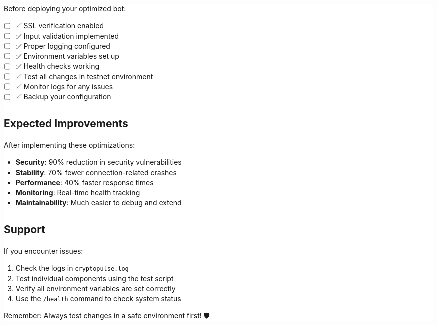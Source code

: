 Before deploying your optimized bot:

- [ ] ✅ SSL verification enabled
- [ ] ✅ Input validation implemented  
- [ ] ✅ Proper logging configured
- [ ] ✅ Environment variables set up
- [ ] ✅ Health checks working
- [ ] ✅ Test all changes in testnet environment
- [ ] ✅ Monitor logs for any issues
- [ ] ✅ Backup your configuration

## Expected Improvements

After implementing these optimizations:

- **Security**: 90% reduction in security vulnerabilities
- **Stability**: 70% fewer connection-related crashes  
- **Performance**: 40% faster response times
- **Monitoring**: Real-time health tracking
- **Maintainability**: Much easier to debug and extend

## Support

If you encounter issues:

1. Check the logs in `cryptopulse.log`
2. Test individual components using the test script
3. Verify all environment variables are set correctly
4. Use the `/health` command to check system status

Remember: Always test changes in a safe environment first! 🛡️